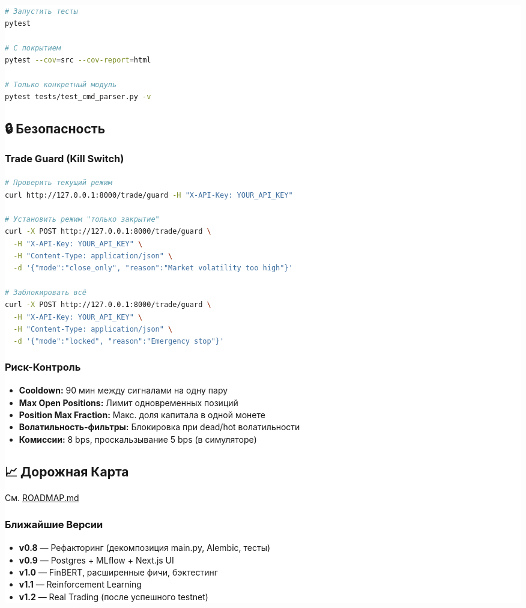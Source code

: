 ```bash
# Запустить тесты
pytest

# С покрытием
pytest --cov=src --cov-report=html

# Только конкретный модуль
pytest tests/test_cmd_parser.py -v
```

## 🔒 Безопасность

### Trade Guard (Kill Switch)

```bash
# Проверить текущий режим
curl http://127.0.0.1:8000/trade/guard -H "X-API-Key: YOUR_API_KEY"

# Установить режим "только закрытие"
curl -X POST http://127.0.0.1:8000/trade/guard \
  -H "X-API-Key: YOUR_API_KEY" \
  -H "Content-Type: application/json" \
  -d '{"mode":"close_only", "reason":"Market volatility too high"}'

# Заблокировать всё
curl -X POST http://127.0.0.1:8000/trade/guard \
  -H "X-API-Key: YOUR_API_KEY" \
  -H "Content-Type: application/json" \
  -d '{"mode":"locked", "reason":"Emergency stop"}'
```

### Риск-Контроль

- **Cooldown:** 90 мин между сигналами на одну пару
- **Max Open Positions:** Лимит одновременных позиций
- **Position Max Fraction:** Макс. доля капитала в одной монете
- **Волатильность-фильтры:** Блокировка при dead/hot волатильности
- **Комиссии:** 8 bps, проскальзывание 5 bps (в симуляторе)

## 📈 Дорожная Карта

См. [ROADMAP.md](docs/ROADMAP.md)

### Ближайшие Версии

- **v0.8** — Рефакторинг (декомпозиция main.py, Alembic, тесты)
- **v0.9** — Postgres + MLflow + Next.js UI
- **v1.0** — FinBERT, расширенные фичи, бэктестинг
- **v1.1** — Reinforcement Learning
- **v1.2** — Real Trading (после успешного testnet)
